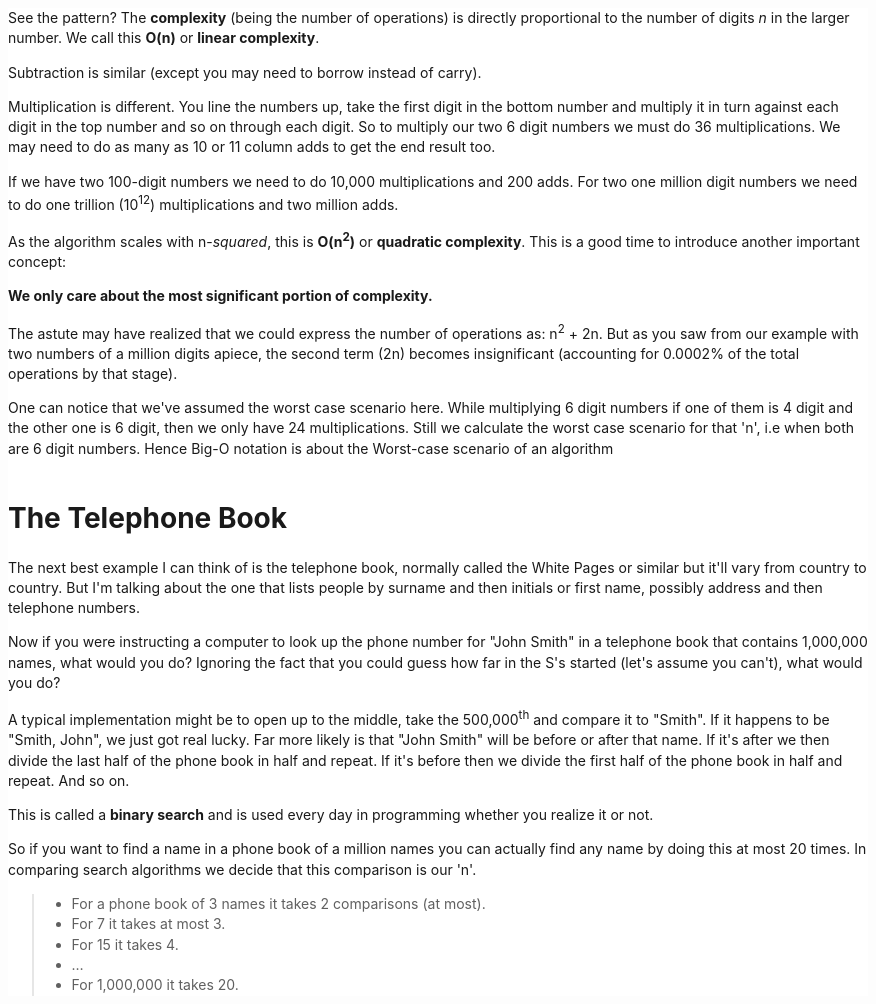 See the pattern? The **complexity** (being the number of operations) is directly proportional to the number of digits _n_ in the larger number. We call this **O(n)** or **linear complexity**.

Subtraction is similar (except you may need to borrow instead of carry).

Multiplication is different. You line the numbers up, take the first digit in the bottom number and multiply it in turn against each digit in the top number and so on through each digit. So to multiply our two 6 digit numbers we must do 36 multiplications. We may need to do as many as 10 or 11 column adds to get the end result too.

If we have two 100-digit numbers we need to do 10,000 multiplications and 200 adds. For two one million digit numbers we need to do one trillion (10<sup>12</sup>) multiplications and two million adds.

As the algorithm scales with n-_squared_, this is **O(n<sup>2</sup>)** or **quadratic complexity**. This is a good time to introduce another important concept:

**We only care about the most significant portion of complexity.**

The astute may have realized that we could express the number of operations as: n<sup>2</sup> + 2n. But as you saw from our example with two numbers of a million digits apiece, the second term (2n) becomes insignificant (accounting for 0.0002% of the total operations by that stage).

One can notice that we've assumed the worst case scenario here. While multiplying 6 digit numbers if one of them is 4 digit and the other one is 6 digit, then we only have 24 multiplications. Still we calculate the worst case scenario for that 'n', i.e when both are 6 digit numbers. Hence Big-O notation is about the Worst-case scenario of an algorithm

# The Telephone Book

The next best example I can think of is the telephone book, normally called the White Pages or similar but it'll vary from country to country. But I'm talking about the one that lists people by surname and then initials or first name, possibly address and then telephone numbers.

Now if you were instructing a computer to look up the phone number for "John Smith" in a telephone book that contains 1,000,000 names, what would you do? Ignoring the fact that you could guess how far in the S's started (let's assume you can't), what would you do?

A typical implementation might be to open up to the middle, take the 500,000<sup>th</sup> and compare it to "Smith". If it happens to be "Smith, John", we just got real lucky. Far more likely is that "John Smith" will be before or after that name. If it's after we then divide the last half of the phone book in half and repeat. If it's before then we divide the first half of the phone book in half and repeat. And so on.

This is called a **binary search** and is used every day in programming whether you realize it or not.

So if you want to find a name in a phone book of a million names you can actually find any name by doing this at most 20 times. In comparing search algorithms we decide that this comparison is our 'n'.

> *   For a phone book of 3 names it takes 2 comparisons (at most).
> *   For 7 it takes at most 3.
> *   For 15 it takes 4.
> *   …
> *   For 1,000,000 it takes 20.
